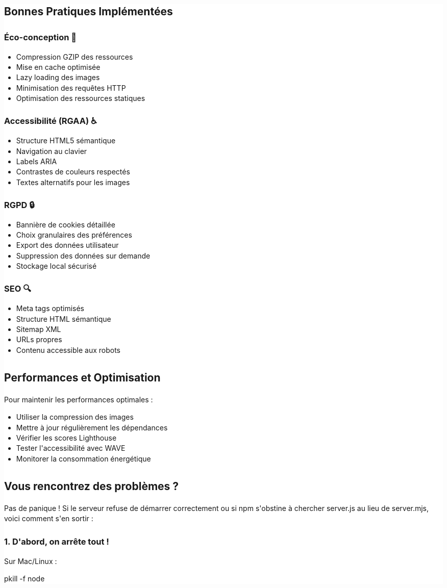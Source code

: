 ## Bonnes Pratiques Implémentées

### Éco-conception 🌱
- Compression GZIP des ressources
- Mise en cache optimisée
- Lazy loading des images
- Minimisation des requêtes HTTP
- Optimisation des ressources statiques

### Accessibilité (RGAA) ♿
- Structure HTML5 sémantique
- Navigation au clavier
- Labels ARIA
- Contrastes de couleurs respectés
- Textes alternatifs pour les images

### RGPD 🔒
- Bannière de cookies détaillée
- Choix granulaires des préférences
- Export des données utilisateur
- Suppression des données sur demande
- Stockage local sécurisé

### SEO 🔍
- Meta tags optimisés
- Structure HTML sémantique
- Sitemap XML
- URLs propres
- Contenu accessible aux robots

## Performances et Optimisation

Pour maintenir les performances optimales :
- Utiliser la compression des images
- Mettre à jour régulièrement les dépendances
- Vérifier les scores Lighthouse
- Tester l'accessibilité avec WAVE
- Monitorer la consommation énergétique

## Vous rencontrez des problèmes ?

Pas de panique ! Si le serveur refuse de démarrer correctement ou si npm s'obstine à chercher server.js au lieu de server.mjs, voici comment s'en sortir :

### 1. D'abord, on arrête tout !
Sur Mac/Linux :

pkill -f node
